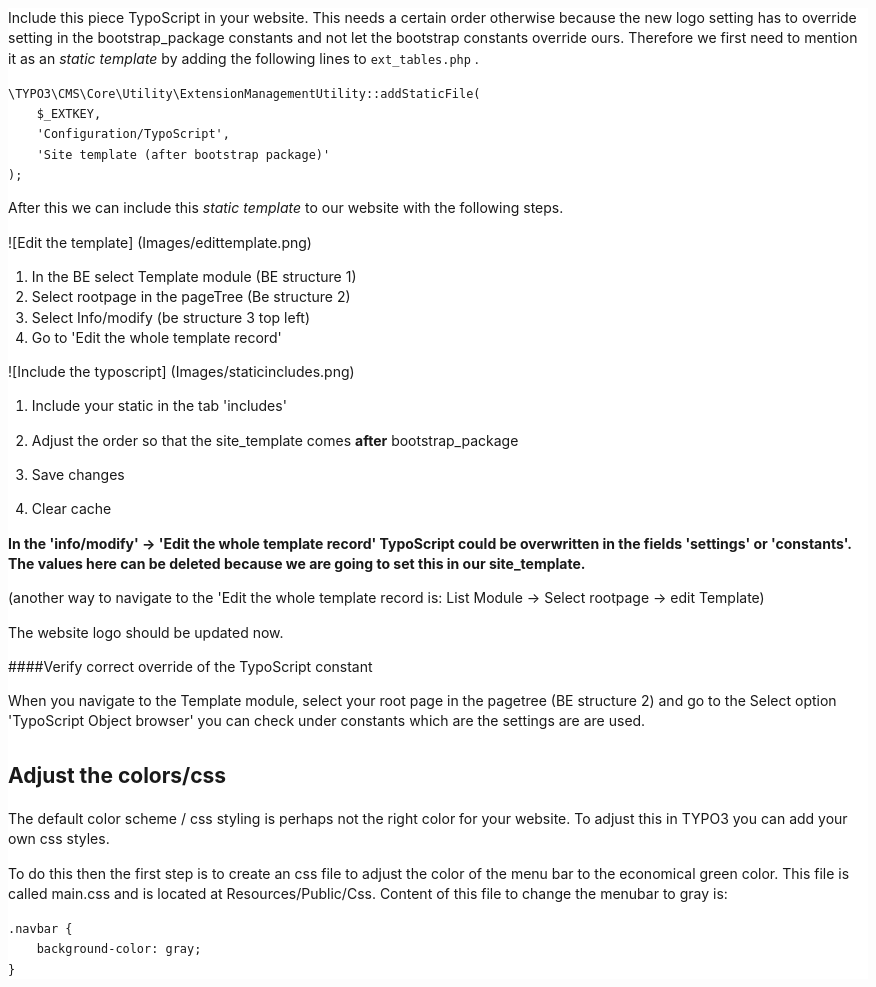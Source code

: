 Include this piece TypoScript in your website. This needs a certain order otherwise because the new logo setting has to override setting in the bootstrap_package constants and not let the bootstrap constants override ours. Therefore we first need to mention it as an *static template* by adding the following lines to `ext_tables.php` . 

    \TYPO3\CMS\Core\Utility\ExtensionManagementUtility::addStaticFile(
        $_EXTKEY,
        'Configuration/TypoScript',
        'Site template (after bootstrap package)'
    );

After this we can include this *static template* to our website with the following steps.

![Edit the template] (Images/edittemplate.png)
 
1. In the BE select Template module (BE structure 1)
2. Select rootpage in the pageTree (Be structure 2)
3. Select Info/modify (be structure 3 top left)
4. Go to 'Edit the whole template record'

![Include the typoscript] (Images/staticincludes.png)

1. Include your static in the tab 'includes'
2. Adjust the order so that the site_template comes **after** bootstrap_package


1. Save changes
2. Clear cache

**In the 'info/modify' -> 'Edit the whole template record' TypoScript could be overwritten in the fields 'settings' or 'constants'.
The values here can be deleted because we are going to set this in our site_template.**

(another way to navigate to the 'Edit the whole template record is: List Module -> Select rootpage -> edit Template)

The website logo should be updated now.

####Verify correct override of the TypoScript constant

When you navigate to the Template module, select your root page in the pagetree (BE structure 2) and go to the Select option
'TypoScript Object browser' you can check under constants which are the settings are are used.

Adjust the colors/css
---------------------

The default color scheme / css styling is perhaps not the right color for your website. To adjust this in TYPO3 you can add your own css styles.

To do this then the first step is to create an css file to adjust the color of the menu bar to the economical green color. This file is called
main.css and is located at Resources/Public/Css. Content of this file to change the menubar to gray is:

	.navbar {
		background-color: gray;
	}


[composer]: https://getcomposer.org/ "The PHP package manager"
